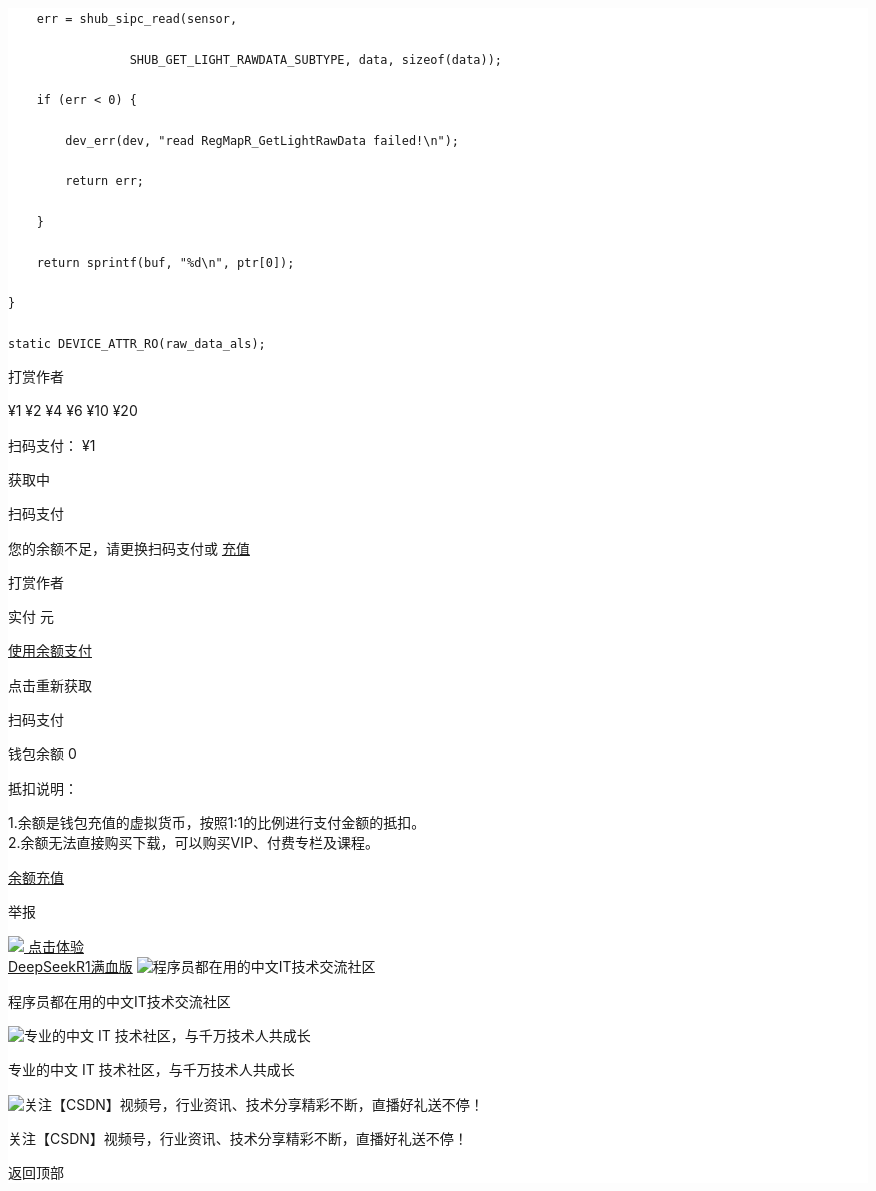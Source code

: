 ```cobol
    err = shub_sipc_read(sensor,

                 SHUB_GET_LIGHT_RAWDATA_SUBTYPE, data, sizeof(data));

    if (err < 0) {

        dev_err(dev, "read RegMapR_GetLightRawData failed!\n");

        return err;

    }

    return sprintf(buf, "%d\n", ptr[0]);

}

static DEVICE_ATTR_RO(raw_data_als);
```

打赏作者

¥1 ¥2 ¥4 ¥6 ¥10 ¥20

扫码支付： ¥1

获取中

扫码支付

您的余额不足，请更换扫码支付或 [充值](https://i.csdn.net/#/wallet/balance/recharge?utm_source=RewardVip)

打赏作者

实付 元

[使用余额支付](https://blog.csdn.net/liu_xinglfz/article/details/)

点击重新获取

扫码支付

钱包余额 0

抵扣说明：

1.余额是钱包充值的虚拟货币，按照1:1的比例进行支付金额的抵扣。\
2.余额无法直接购买下载，可以购买VIP、付费专栏及课程。

[余额充值](https://i.csdn.net/#/wallet/balance/recharge)

举报

[![](https://csdnimg.cn/release/blogv2/dist/pc/img/toolbar/Group.png) 点击体验\
DeepSeekR1满血版](https://ai.csdn.net/?utm_source=cknow_pc_blogdetail\&spm=1001.2101.3001.10583) ![程序员都在用的中文IT技术交流社区](https://g.csdnimg.cn/side-toolbar/3.6/images/qr_app.png)

程序员都在用的中文IT技术交流社区

![专业的中文 IT 技术社区，与千万技术人共成长](https://g.csdnimg.cn/side-toolbar/3.6/images/qr_wechat.png)

专业的中文 IT 技术社区，与千万技术人共成长

![关注【CSDN】视频号，行业资讯、技术分享精彩不断，直播好礼送不停！](https://g.csdnimg.cn/side-toolbar/3.6/images/qr_video.png)

关注【CSDN】视频号，行业资讯、技术分享精彩不断，直播好礼送不停！

返回顶部
